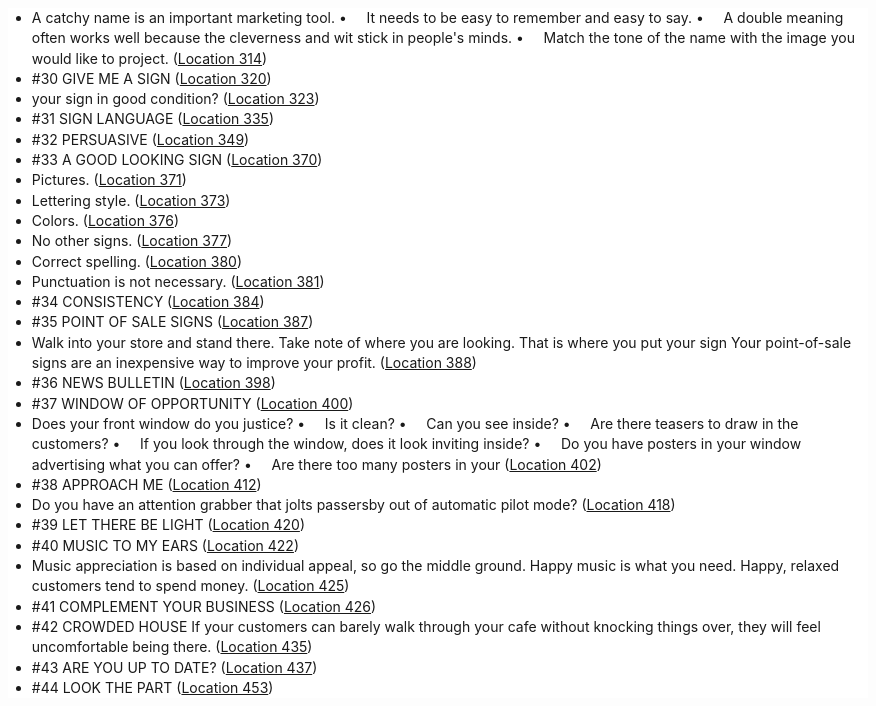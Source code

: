 - A catchy name is an important marketing tool. •     It needs to be easy to remember and easy to say. •     A double meaning often works well because the cleverness and wit stick in people's minds. •     Match the tone of the name with the image you would like to project. ([Location 314](https://readwise.io/to_kindle?action=open&asin=B00WPUZY22&location=314))
- #30 GIVE ME A SIGN ([Location 320](https://readwise.io/to_kindle?action=open&asin=B00WPUZY22&location=320))
- your sign in good condition? ([Location 323](https://readwise.io/to_kindle?action=open&asin=B00WPUZY22&location=323))
- #31 SIGN LANGUAGE ([Location 335](https://readwise.io/to_kindle?action=open&asin=B00WPUZY22&location=335))
- #32 PERSUASIVE ([Location 349](https://readwise.io/to_kindle?action=open&asin=B00WPUZY22&location=349))
- #33 A GOOD LOOKING SIGN ([Location 370](https://readwise.io/to_kindle?action=open&asin=B00WPUZY22&location=370))
- Pictures. ([Location 371](https://readwise.io/to_kindle?action=open&asin=B00WPUZY22&location=371))
- Lettering style. ([Location 373](https://readwise.io/to_kindle?action=open&asin=B00WPUZY22&location=373))
- Colors. ([Location 376](https://readwise.io/to_kindle?action=open&asin=B00WPUZY22&location=376))
- No other signs. ([Location 377](https://readwise.io/to_kindle?action=open&asin=B00WPUZY22&location=377))
- Correct spelling. ([Location 380](https://readwise.io/to_kindle?action=open&asin=B00WPUZY22&location=380))
- Punctuation is not necessary. ([Location 381](https://readwise.io/to_kindle?action=open&asin=B00WPUZY22&location=381))
- #34 CONSISTENCY ([Location 384](https://readwise.io/to_kindle?action=open&asin=B00WPUZY22&location=384))
- #35 POINT OF SALE SIGNS ([Location 387](https://readwise.io/to_kindle?action=open&asin=B00WPUZY22&location=387))
- Walk into your store and stand there. Take note of where you are looking. That is where you put your sign Your point-of-sale signs are an inexpensive way to improve your profit. ([Location 388](https://readwise.io/to_kindle?action=open&asin=B00WPUZY22&location=388))
- #36 NEWS BULLETIN ([Location 398](https://readwise.io/to_kindle?action=open&asin=B00WPUZY22&location=398))
- #37 WINDOW OF OPPORTUNITY ([Location 400](https://readwise.io/to_kindle?action=open&asin=B00WPUZY22&location=400))
- Does your front window do you justice? •     Is it clean? •     Can you see inside? •     Are there teasers to draw in the customers? •     If you look through the window, does it look inviting inside? •     Do you have posters in your window advertising what you can offer? •     Are there too many posters in your ([Location 402](https://readwise.io/to_kindle?action=open&asin=B00WPUZY22&location=402))
- #38 APPROACH ME ([Location 412](https://readwise.io/to_kindle?action=open&asin=B00WPUZY22&location=412))
- Do you have an attention grabber that jolts passersby out of automatic pilot mode? ([Location 418](https://readwise.io/to_kindle?action=open&asin=B00WPUZY22&location=418))
- #39 LET THERE BE LIGHT ([Location 420](https://readwise.io/to_kindle?action=open&asin=B00WPUZY22&location=420))
- #40 MUSIC TO MY EARS ([Location 422](https://readwise.io/to_kindle?action=open&asin=B00WPUZY22&location=422))
- Music appreciation is based on individual appeal, so go the middle ground. Happy music is what you need. Happy, relaxed customers tend to spend money. ([Location 425](https://readwise.io/to_kindle?action=open&asin=B00WPUZY22&location=425))
- #41 COMPLEMENT YOUR BUSINESS ([Location 426](https://readwise.io/to_kindle?action=open&asin=B00WPUZY22&location=426))
- #42 CROWDED HOUSE If your customers can barely walk through your cafe without knocking things over, they will feel uncomfortable being there. ([Location 435](https://readwise.io/to_kindle?action=open&asin=B00WPUZY22&location=435))
- #43 ARE YOU UP TO DATE? ([Location 437](https://readwise.io/to_kindle?action=open&asin=B00WPUZY22&location=437))
- #44 LOOK THE PART ([Location 453](https://readwise.io/to_kindle?action=open&asin=B00WPUZY22&location=453))